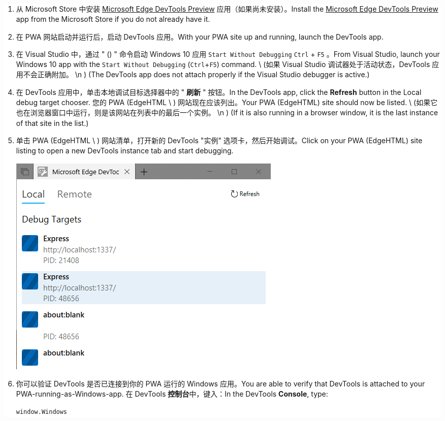 1.  <span data-ttu-id="7971b-167">从 Microsoft Store 中安装 [Microsoft Edge DevTools Preview][MicrosoftStoreEdgeDevtoolsPreview] 应用（如果尚未安装）。</span><span class="sxs-lookup"><span data-stu-id="7971b-167">Install the [Microsoft Edge DevTools Preview][MicrosoftStoreEdgeDevtoolsPreview] app from the Microsoft Store if you do not already have it.</span></span>  
1.  <span data-ttu-id="7971b-168">在 PWA 网站启动并运行后，启动 DevTools 应用。</span><span class="sxs-lookup"><span data-stu-id="7971b-168">With your PWA site up and running, launch the DevTools app.</span></span>  
1.  <span data-ttu-id="7971b-169">在 Visual Studio 中，通过 " () " 命令启动 Windows 10 应用 `Start Without Debugging` `Ctrl` + `F5` 。</span><span class="sxs-lookup"><span data-stu-id="7971b-169">From Visual Studio, launch your Windows 10 app with the `Start Without Debugging` (`Ctrl`+`F5`) command.</span></span>  <span data-ttu-id="7971b-170">\ (如果 Visual Studio 调试器处于活动状态，DevTools 应用不会正确附加。 \n ) </span><span class="sxs-lookup"><span data-stu-id="7971b-170">\(The DevTools app does not attach properly if the Visual Studio debugger is active.\)</span></span>  
1.  <span data-ttu-id="7971b-171">在 DevTools 应用中，单击本地调试目标选择器中的 " **刷新** " 按钮。</span><span class="sxs-lookup"><span data-stu-id="7971b-171">In the DevTools app, click the **Refresh** button in the Local debug target chooser.</span></span>  <span data-ttu-id="7971b-172">您的 PWA (EdgeHTML \ ) 网站现在应该列出。</span><span class="sxs-lookup"><span data-stu-id="7971b-172">Your PWA \(EdgeHTML\) site should now be listed.</span></span>  <span data-ttu-id="7971b-173">\ (如果它也在浏览器窗口中运行，则是该网站在列表中的最后一个实例。 \n ) </span><span class="sxs-lookup"><span data-stu-id="7971b-173">\(If it is also running in a browser window, it is the last instance of that site in the list.\)</span></span>  
1.  <span data-ttu-id="7971b-174">单击 PWA (EdgeHTML \ ) 网站清单，打开新的 DevTools "实例" 选项卡，然后开始调试。</span><span class="sxs-lookup"><span data-stu-id="7971b-174">Click on your PWA \(EdgeHTML\) site listing to open a new DevTools instance tab and start debugging.</span></span>  
    
    ![Microsoft Edge DevTools 应用中的本地调试目标选择器](media/devtools-local.png)  
    
1.  <span data-ttu-id="7971b-176">你可以验证 DevTools 是否已连接到你的 PWA 运行的 Windows 应用。</span><span class="sxs-lookup"><span data-stu-id="7971b-176">You are able to verify that DevTools is attached to your PWA-running-as-Windows-app.</span></span>  <span data-ttu-id="7971b-177">在 DevTools **控制台**中，键入：</span><span class="sxs-lookup"><span data-stu-id="7971b-177">In the DevTools **Console**, type:</span></span>  
    
    ```shell
    window.Windows
    ```  
    

[PwaGetStarted]: ./get-started.md "渐进式 Web 应用入门"  
[PwaIndexWindows10]: ./index.md#pwas-on-windows-10-edgehtml "Windows 10 (EdgeHTML 上的 PWAs) -Windows 上的渐进式 Web 应用"  
[DevToolsGuide]: ../devtools-guide.md "Microsoft Edge (EdgeHTML) 开发人员工具"  
[DevToolsGuideMicrosoftStoreApp]: ../devtools-guide.md#microsoft-store-app "Microsoft Store 应用-Microsoft Edge (EdgeHTML) 开发人员工具"  
[DevToolsGuideServiceWorkers]: ../devtools-guide/service-workers.md "服务工作进程"  
[DevToolsProtocol01ClientsEdgePreview]: ../devtools-protocol/0.1/clients.md#microsoft-edge-devtools-preview "Microsoft Edge DevTools Preview-DevTools 协议客户端"  
[DevGuideWhatsNew]: ../dev-guide/whats-new.md "EdgeHTML 中的新增功能"  
[WindowsRuntime]: ../windows-runtime/index.md "适用于 JavaScript 的 Windows 运行时 (WinRT) "  
[WindowRuntimeUsingJavascript]: ../windows-runtime/using-the-windows-runtime-in-javascript.md "在 JavaScript 中使用 Windows 运行时"  
[ScriptingJsinrtHandlingWinRTEvents]: /scripting/jswinrt/handling-windows-runtime-events-in-javascript "处理 JavaScript 中的 Windows 运行时事件"  
[ScriptingJsinrtUsingWinRT]: /scripting/jswinrt/using-windows-runtime-asynchronous-methods "使用 Windows 运行时异步方法"  
[ScriptingJsinrtUsingWinRTCasingConventions]:  /scripting/jswinrt/using-the-windows-runtime-in-javascript#casing-conventions-with-windows-runtime-features "带有 Windows 运行时功能的大小写约定-在 JavaScript 中使用 Windows 运行时"  
[UwpApiIndex]: /uwp/api/index "Windows UWP 命名空间"  
[UwpApiWindowsUiPopups]: /uwp/api/windows.ui.popups "Windows UI 弹出命名空间"  
[UwpApiWindowsUiWebuiWebapplicationActivated]: /uwp/api/windows.ui.webui.webuiapplication.activated "WebUIApplication 事件"  
[UwpExtensionSdkDeviceFamiliesOverview]: /uwp/extension-sdks/device-families-overview "设备系列概述"  
[UwpSchemasAppxpackageUapmanifestschemaGeneratePackageManifest]: /uwp/schemas/appxpackage/uapmanifestschema/generate-package-manifest "Visual Studio 如何生成应用包清单"  
[WindowsUWPIndex]: /windows/uwp/index "通用 Windows 平台文档"  
[WindowsUWPGetStartedGuide]: /windows/uwp/get-started/universal-application-platform-guide "什么是 (UWP) 应用的通用 Windows 平台？"  
[WindowsUWPGetStartedEnable]: /windows/uwp/get-started/enable-your-device-for-development "启用设备进行开发"  
[WindowsUwpSecurityIndex]: /windows/uwp/security/index "安全"  
[WindowsUwpPublishAccountTypesLocationsFees]: /windows/uwp/publish/account-types-locations-and-fees "帐户类型、位置和费用"  
[WindowsUwpPackagingAppCapabilitiesSpecialRestricted]: /windows/uwp/packaging/app-capability-declarations#special-and-restricted-capabilities "受限功能"  
[WindowsUwpPackagingAppCapabilitiesDevice]: /windows/uwp/packaging/app-capability-declarations#device-capabilities "设备功能"  
[WindowsUwpPackagingAppCapabilitiesGeneralUse]: /windows/uwp/packaging/app-capability-declarations#general-use-capabilities "常规-使用功能"  
[WindowsUwpPackagingAppCapabilities]: /windows/uwp/packaging/app-capability-declarations "应用功能声明"  
[BingResultsWindows10Settings]: https://binged.it/2lOGSH0 "windows 10 设置-Bing"  
[GithubWinjsWinjs]: https://github.com/winjs/winjs "winjs/winjs |GitHub"  
[MicrosoftDeveloperStorePublishApps]: https://developer.microsoft.com/store/publish-apps/index "发布 Windows 应用和游戏"  
[MicrosoftDeveloperWindowsApps]: https://developer.microsoft.com/windows/apps/index "通用 Windows 平台文档"  
[MicrosoftDeveloperWindowsAppsDesign]: https://developer.microsoft.com/windows/apps/design/index "设计和代码 Windows 应用"  
[MicrosoftDeveloperWindowsAppsDevelop]: https://developer.microsoft.com/windows/apps/develop/index "开发 UWP 应用"  
[MicrosoftDeveloperWindowsAppsGetStarted]: https://developer.microsoft.com/windows/apps/getstarted/index "Windows 10 应用入门"  
[MicrosoftDeveloperWindowsSamples]: https://developer.microsoft.com/windows/samples "代码示例"  
[MicrosoftStoreEdgeDevtoolsPreview]: https://www.microsoft.com/store/p/microsoft-edge-devtools-preview/9mzbfrmz0mnj "Microsoft Edge DevTools 预览"  
[MicrosoftSupportWindowsAppPermissions]: https://support.microsoft.com/help/10557/windows-10-app-permissions "应用权限"  
[MicrosoftVisualStudioDownloads]: https://visualstudio.microsoft.com/downloads "下载"  
[MicrosoftVisualStudioPreview]: https://visualstudio.microsoft.com/vs/preview "Visual Studio 预览版"  
[PreviousVSDownloads]: https://visualstudio.microsoft.com/vs/older-downloads/ "Visual Studio 下载"